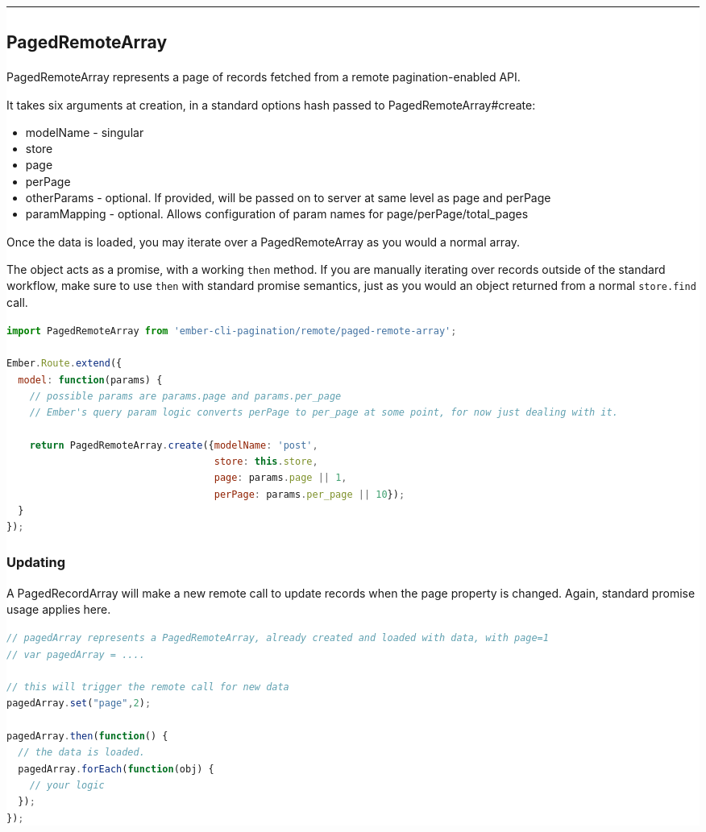 --------------

## PagedRemoteArray

PagedRemoteArray represents a page of records fetched from a remote pagination-enabled API.

It takes six arguments at creation, in a standard options hash passed to PagedRemoteArray#create:

* modelName - singular
* store
* page
* perPage
* otherParams - optional. If provided, will be passed on to server at same level as page and perPage
* paramMapping - optional. Allows configuration of param names for page/perPage/total_pages

Once the data is loaded, you may iterate over a PagedRemoteArray as you would a normal array.

The object acts as a promise, with a working `then` method. If you are manually iterating over records outside of the standard workflow, make sure to use `then` with standard promise semantics, just as you would an object returned from a normal `store.find` call.

```javascript
import PagedRemoteArray from 'ember-cli-pagination/remote/paged-remote-array';

Ember.Route.extend({
  model: function(params) {
    // possible params are params.page and params.per_page
    // Ember's query param logic converts perPage to per_page at some point, for now just dealing with it.

    return PagedRemoteArray.create({modelName: 'post',
                                    store: this.store,
                                    page: params.page || 1,
                                    perPage: params.per_page || 10});
  }
});
```

### Updating

A PagedRecordArray will make a new remote call to update records when the page property is changed. Again, standard promise usage applies here.

```javascript
// pagedArray represents a PagedRemoteArray, already created and loaded with data, with page=1
// var pagedArray = ....

// this will trigger the remote call for new data
pagedArray.set("page",2);

pagedArray.then(function() {
  // the data is loaded.
  pagedArray.forEach(function(obj) {
    // your logic
  });
});
```
